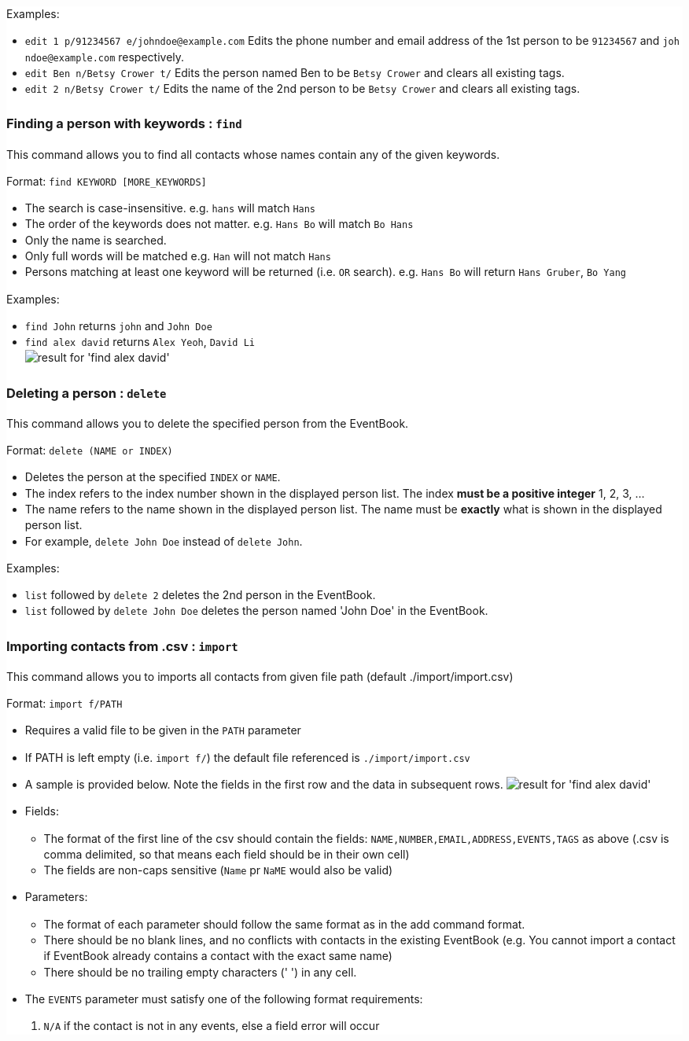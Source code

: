 Examples:
*  `edit 1 p/91234567 e/johndoe@example.com` Edits the phone number and email address of the 1st person to be `91234567` and `johndoe@example.com` respectively.
*  `edit Ben n/Betsy Crower t/` Edits the person named Ben to be `Betsy Crower` and clears all existing tags.
*  `edit 2 n/Betsy Crower t/` Edits the name of the 2nd person to be `Betsy Crower` and clears all existing tags.

### Finding a person with keywords : `find`

This command allows you to find all contacts whose names contain any of the given keywords.

Format: `find KEYWORD [MORE_KEYWORDS]`

* The search is case-insensitive. e.g. `hans` will match `Hans`
* The order of the keywords does not matter. e.g. `Hans Bo` will match `Bo Hans`
* Only the name is searched.
* Only full words will be matched e.g. `Han` will not match `Hans`
* Persons matching at least one keyword will be returned (i.e. `OR` search).
  e.g. `Hans Bo` will return `Hans Gruber`, `Bo Yang`

Examples:
* `find John` returns `john` and `John Doe`
* `find alex david` returns `Alex Yeoh`, `David Li`<br>
  ![result for 'find alex david'](images/findAlexDavidResult.png)

### Deleting a person : `delete`

This command allows you to delete the specified person from the EventBook.

Format: `delete (NAME or INDEX)`

* Deletes the person at the specified `INDEX` or `NAME`.
* The index refers to the index number shown in the displayed person list. The index **must be a positive integer** 1, 2, 3, …​
* The name refers to the name shown in the displayed person list. The name must be **exactly** what is shown in the displayed person list.
* For example, `delete John Doe` instead of `delete John`.

Examples:
* `list` followed by `delete 2` deletes the 2nd person in the EventBook.
* `list` followed by `delete John Doe` deletes the person named 'John Doe' in the EventBook.

### Importing contacts from .csv : `import`

This command allows you to imports all contacts from given file path (default ./import/import.csv)

Format: `import f/PATH`

* Requires a valid file to be given in the `PATH` parameter
* If PATH is left empty (i.e. `import f/`) the default file referenced is `./import/import.csv`
* A sample is provided below. Note the fields in the first row and the data in subsequent rows.
  ![result for 'find alex david'](images/ImportSample.jpg)

* Fields:
  * The format of the first line of the csv should contain the fields:
    `NAME,NUMBER,EMAIL,ADDRESS,EVENTS,TAGS` as above (.csv is comma delimited, so that means 
    each field should be in their own cell)
  * The fields are non-caps sensitive (`Name` pr `NaME` would also be valid)
* Parameters:
  * The format of each parameter should follow the same format as in the add command format.
  * There should be no blank lines, and no conflicts with contacts in the existing EventBook (e.g. You cannot
    import a contact if EventBook already contains a contact with the exact same name)
  * There should be no trailing empty characters (' ') in any cell.
* The `EVENTS` parameter must satisfy one of the following format requirements:
    1. `N/A` if the contact is not in any events, else a field error will occur